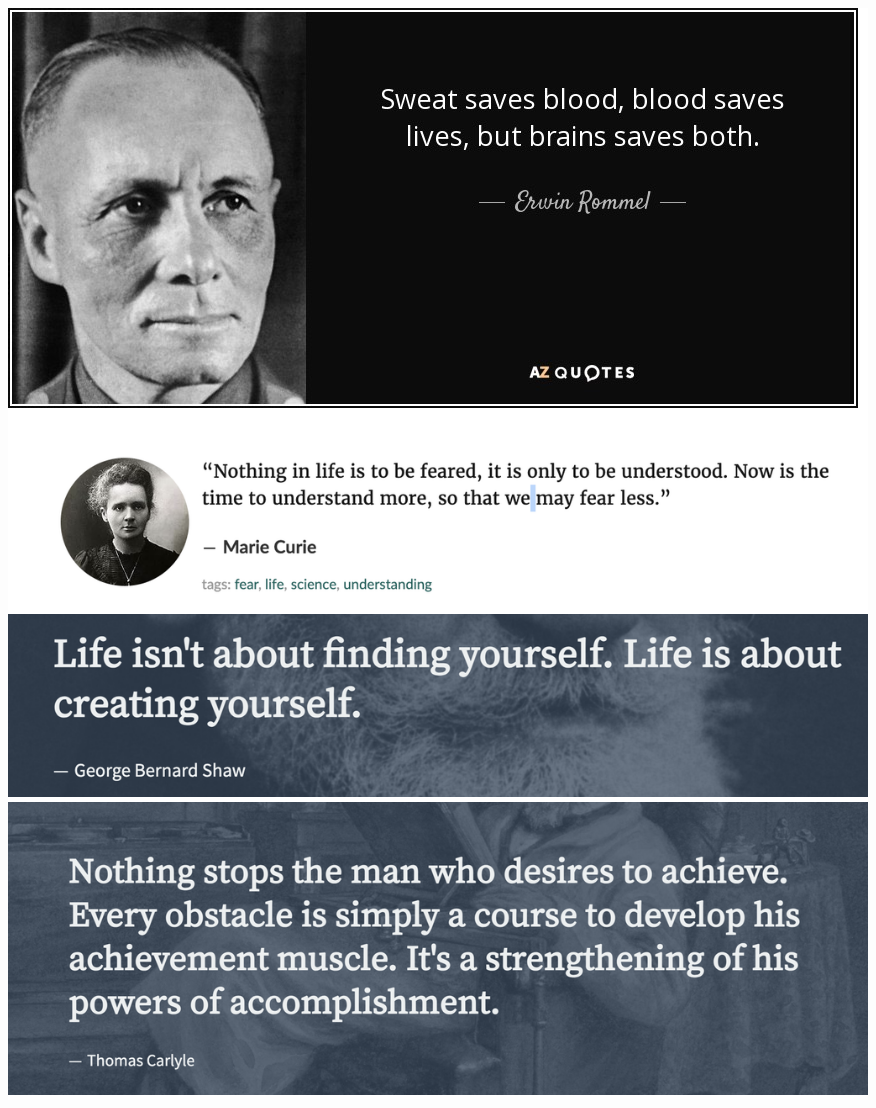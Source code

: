 ![Sweat saves blood blood saves lives but brains sav...](Obsidian-files/Media/Exported%20image%2020250605013933-38.jpeg)   ![Nothing in life is to be feared it is only to be u...](Obsidian-files/Media/Exported%20image%2020250605013935-39.png)  
![Life isnt about finding yourself Life is about cre...](Obsidian-files/Media/Exported%20image%2020250605013936-40.png)   ![Nothing stops the man who desires to achieve Every...](Obsidian-files/Media/Exported%20image%2020250605013938-41.png)  